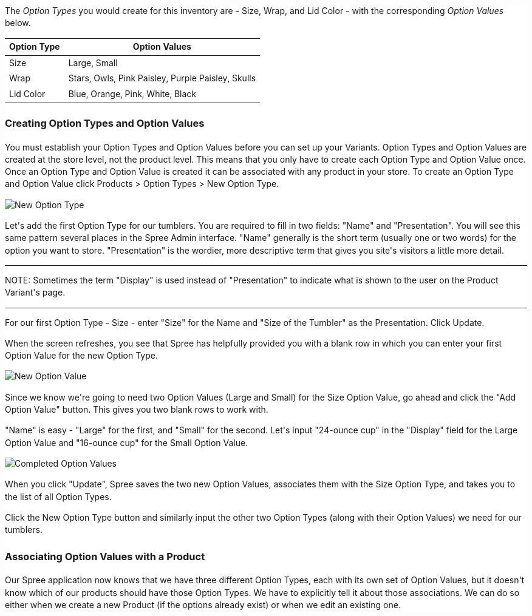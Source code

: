 The _Option Types_ you would create for this inventory are - Size, Wrap, and Lid Color - with the corresponding _Option Values_ below.

Option Type | Option Values
------------|--------------
Size        | Large, Small
Wrap        | Stars, Owls, Pink Paisley, Purple Paisley, Skulls
Lid Color   | Blue, Orange, Pink, White, Black

### Creating Option Types and Option Values

You must establish your Option Types and Option Values before you can set up your Variants. Option Types and Option Values are created at the store level, not the product level. This means that you only have to create each Option Type and Option Value once. Once an Option Type and Option Value is created it can be associated with any product in your store. To create an Option Type and Option Value click Products > Option Types > New Option Type.

![New Option Type](/images/user/products/new_option_type.jpg)

Let's add the first Option Type for our tumblers. You are required to fill in two fields: "Name" and "Presentation". You will see this same pattern several places in the Spree Admin interface. "Name" generally is the short term (usually one or two words) for the option you want to store. "Presentation" is the wordier, more descriptive term that gives you site's visitors a little more detail.

***
NOTE: Sometimes the term "Display" is used instead of "Presentation" to indicate what is shown to the user on the Product Variant's page.
***

For our first Option Type - Size - enter "Size" for the Name and "Size of the Tumbler" as the Presentation. Click Update.

When the screen refreshes, you see that Spree has helpfully provided you with a blank row in which you can enter your first Option Value for the new Option Type.

![New Option Value](/images/user/products/new_option_value.jpg)

Since we know we're going to need two Option Values (Large and Small) for the Size Option Value, go ahead and click the "Add Option Value" button. This gives you two blank rows to work with.

"Name" is easy - "Large" for the first, and "Small" for the second. Let's input "24-ounce cup" in the "Display" field for the Large Option Value and "16-ounce cup" for the Small Option Value.

![Completed Option Values](/images/user/products/large_small_option_values.jpg)

When you click "Update", Spree saves the two new Option Values, associates them with the Size Option Type, and takes you to the list of all Option Types.

Click the New Option Type button and similarly input the other two Option Types (along with their Option Values) we need for our tumblers.

### Associating Option Values with a Product

Our Spree application now knows that we have three different Option Types, each with its own set of Option Values, but it doesn't know which of our products should have those Option Types. We have to explicitly tell it about those associations. We can do so either when we create a new Product (if the options already exist) or when we edit an existing one.
